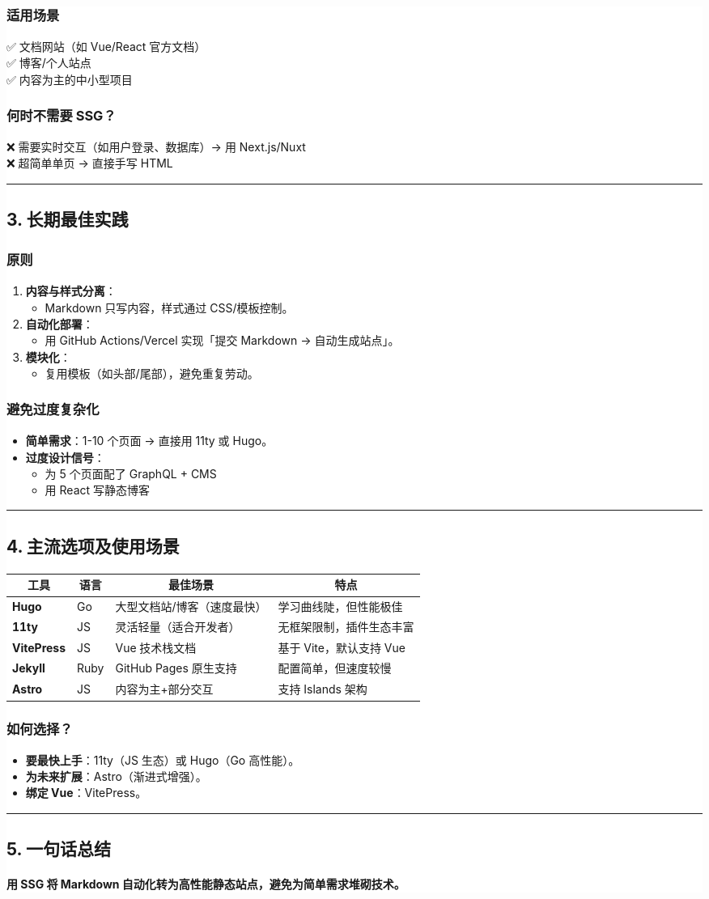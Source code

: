 ### **适用场景**  
✅ 文档网站（如 Vue/React 官方文档）  
✅ 博客/个人站点  
✅ 内容为主的中小型项目  

### **何时不需要 SSG？**  
❌ 需要实时交互（如用户登录、数据库）→ 用 Next.js/Nuxt  
❌ 超简单单页 → 直接手写 HTML  

---

## **3. 长期最佳实践**  
### **原则**  
1. **内容与样式分离**：  
   - Markdown 只写内容，样式通过 CSS/模板控制。  
2. **自动化部署**：  
   - 用 GitHub Actions/Vercel 实现「提交 Markdown → 自动生成站点」。  
3. **模块化**：  
   - 复用模板（如头部/尾部），避免重复劳动。  

### **避免过度复杂化**  
- **简单需求**：1-10 个页面 → 直接用 11ty 或 Hugo。  
- **过度设计信号**：  
  - 为 5 个页面配了 GraphQL + CMS  
  - 用 React 写静态博客  

---

## **4. 主流选项及使用场景**  
| 工具       | 语言   | 最佳场景                     | 特点                          |  
|------------|--------|----------------------------|-------------------------------|  
| **Hugo**   | Go     | 大型文档站/博客（速度最快）   | 学习曲线陡，但性能极佳         |  
| **11ty**   | JS     | 灵活轻量（适合开发者）       | 无框架限制，插件生态丰富       |  
| **VitePress** | JS     | Vue 技术栈文档              | 基于 Vite，默认支持 Vue        |  
| **Jekyll** | Ruby   | GitHub Pages 原生支持        | 配置简单，但速度较慢           |  
| **Astro**  | JS     | 内容为主+部分交互            | 支持 Islands 架构              |  

### **如何选择？**  
- **要最快上手**：11ty（JS 生态）或 Hugo（Go 高性能）。  
- **为未来扩展**：Astro（渐进式增强）。  
- **绑定 Vue**：VitePress。  

---

## **5. 一句话总结**  
**用 SSG 将 Markdown 自动化转为高性能静态站点，避免为简单需求堆砌技术。**
